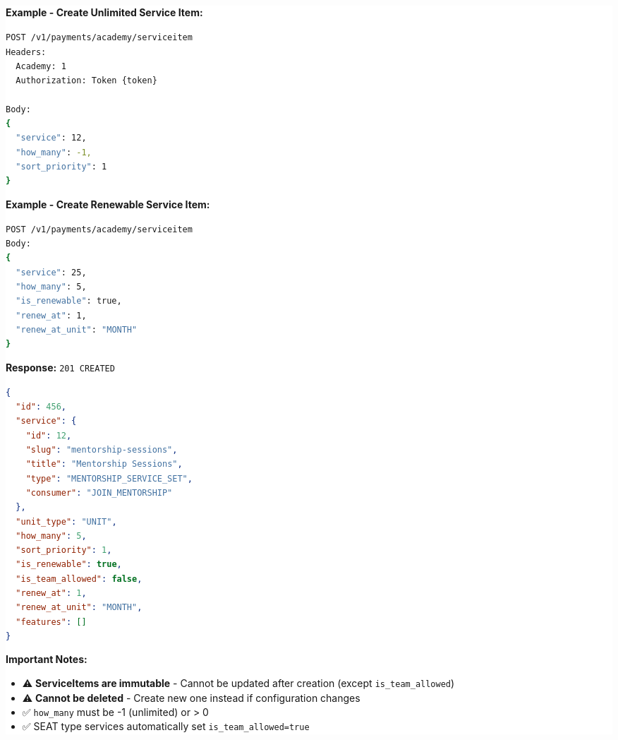 **Example - Create Unlimited Service Item:**
```bash
POST /v1/payments/academy/serviceitem
Headers:
  Academy: 1
  Authorization: Token {token}

Body:
{
  "service": 12,
  "how_many": -1,
  "sort_priority": 1
}
```

**Example - Create Renewable Service Item:**
```bash
POST /v1/payments/academy/serviceitem
Body:
{
  "service": 25,
  "how_many": 5,
  "is_renewable": true,
  "renew_at": 1,
  "renew_at_unit": "MONTH"
}
```

**Response:** `201 CREATED`
```json
{
  "id": 456,
  "service": {
    "id": 12,
    "slug": "mentorship-sessions",
    "title": "Mentorship Sessions",
    "type": "MENTORSHIP_SERVICE_SET",
    "consumer": "JOIN_MENTORSHIP"
  },
  "unit_type": "UNIT",
  "how_many": 5,
  "sort_priority": 1,
  "is_renewable": true,
  "is_team_allowed": false,
  "renew_at": 1,
  "renew_at_unit": "MONTH",
  "features": []
}
```

**Important Notes:**
- ⚠️ **ServiceItems are immutable** - Cannot be updated after creation (except `is_team_allowed`)
- ⚠️ **Cannot be deleted** - Create new one instead if configuration changes
- ✅ `how_many` must be -1 (unlimited) or > 0
- ✅ SEAT type services automatically set `is_team_allowed=true`

